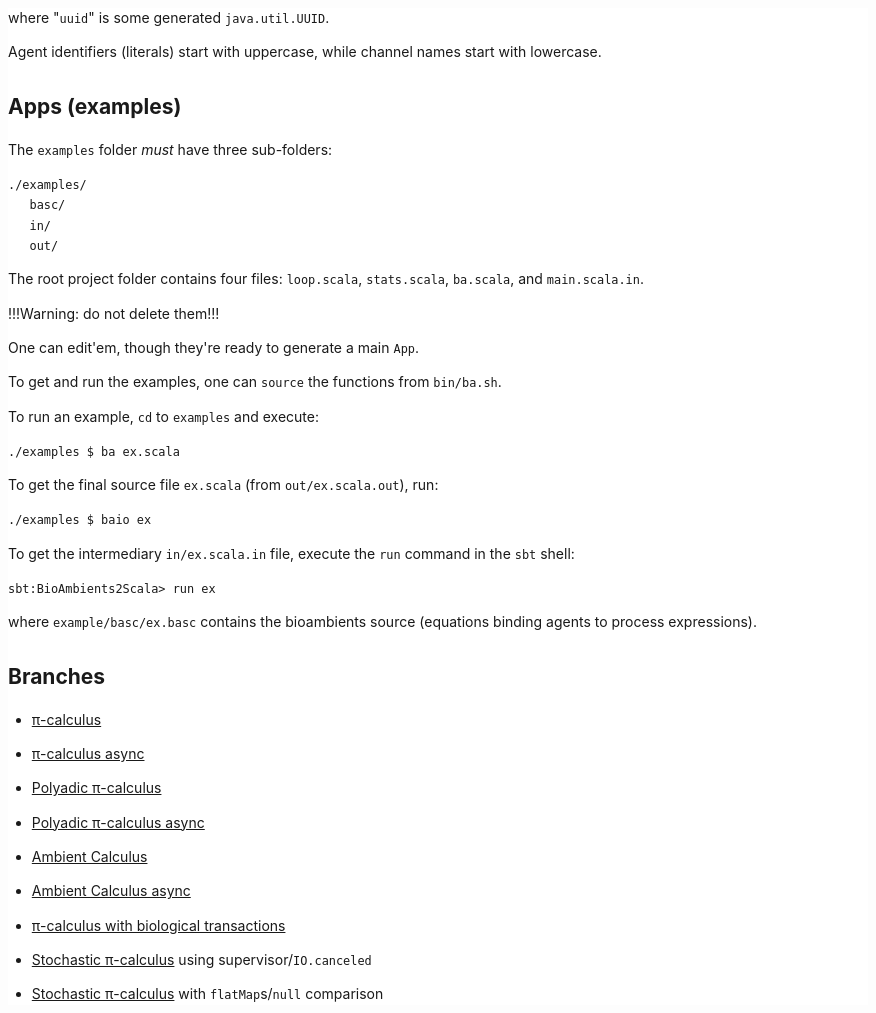 where "`uuid`" is some generated `java.util.UUID`.

Agent identifiers (literals) start with uppercase, while
channel names start with lowercase.


Apps (examples)
---------------

The `examples` folder *must* have three sub-folders:

    ./examples/
       basc/
       in/
       out/

The root project folder contains four files: `loop.scala`, `stats.scala`, `ba.scala`,
and `main.scala.in`.

!!!Warning: do not delete them!!!

One can edit'em, though they're ready to generate a main `App`.

To get and run the examples, one can `source` the functions from `bin/ba.sh`.

To run an example, `cd` to `examples` and execute:

    ./examples $ ba ex.scala

To get the final source file `ex.scala` (from `out/ex.scala.out`), run:

    ./examples $ baio ex

To get the intermediary `in/ex.scala.in` file, execute the `run` command in the `sbt` shell:

    sbt:BioAmbients2Scala> run ex

where `example/basc/ex.basc` contains the bioambients source (equations binding
agents to process expressions).


Branches
--------

- [π-calculus](https://github.com/sjbiaga/pisc/tree/main)

- [π-calculus async](https://github.com/sjbiaga/pisc/tree/main-async)

- [Polyadic π-calculus](https://github.com/sjbiaga/pisc/tree/polyadic)

- [Polyadic π-calculus async](https://github.com/sjbiaga/pisc/tree/polyadic-async)

- [Ambient Calculus](https://github.com/sjbiaga/pisc/tree/ambient)

- [Ambient Calculus async](https://github.com/sjbiaga/pisc/tree/ambient-async)

- [π-calculus with biological transactions](https://github.com/sjbiaga/pisc/tree/transactions)

- [Stochastic π-calculus](https://github.com/sjbiaga/pisc/tree/stochastic) using supervisor/`IO.canceled`

- [Stochastic π-calculus](https://github.com/sjbiaga/pisc/tree/stochastic-flatMap) with `flatMap`s/`null` comparison
